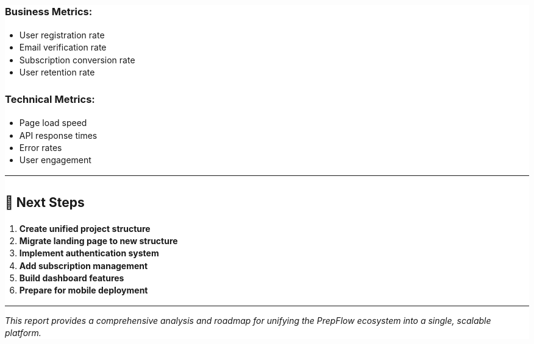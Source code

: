 ### **Business Metrics:**
- User registration rate
- Email verification rate
- Subscription conversion rate
- User retention rate

### **Technical Metrics:**
- Page load speed
- API response times
- Error rates
- User engagement

---

## 🎯 **Next Steps**

1. **Create unified project structure**
2. **Migrate landing page to new structure**
3. **Implement authentication system**
4. **Add subscription management**
5. **Build dashboard features**
6. **Prepare for mobile deployment**

---

*This report provides a comprehensive analysis and roadmap for unifying the PrepFlow ecosystem into a single, scalable platform.*
